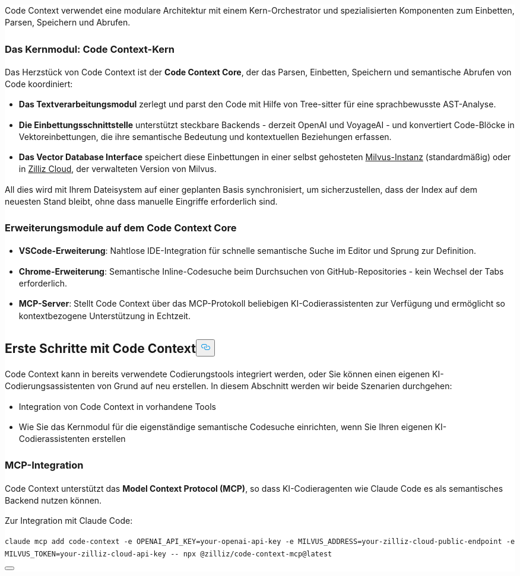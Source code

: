   </span>
</p>
<p>Code Context verwendet eine modulare Architektur mit einem Kern-Orchestrator und spezialisierten Komponenten zum Einbetten, Parsen, Speichern und Abrufen.</p>
<h3 id="The-Core-Module-Code-Context-Core" class="common-anchor-header">Das Kernmodul: Code Context-Kern</h3><p>Das Herzstück von Code Context ist der <strong>Code Context Core</strong>, der das Parsen, Einbetten, Speichern und semantische Abrufen von Code koordiniert:</p>
<ul>
<li><p><strong>Das Textverarbeitungsmodul</strong> zerlegt und parst den Code mit Hilfe von Tree-sitter für eine sprachbewusste AST-Analyse.</p></li>
<li><p><strong>Die Einbettungsschnittstelle</strong> unterstützt steckbare Backends - derzeit OpenAI und VoyageAI - und konvertiert Code-Blöcke in Vektoreinbettungen, die ihre semantische Bedeutung und kontextuellen Beziehungen erfassen.</p></li>
<li><p><strong>Das Vector Database Interface</strong> speichert diese Einbettungen in einer selbst gehosteten <a href="https://milvus.io/">Milvus-Instanz</a> (standardmäßig) oder in <a href="https://zilliz.com/cloud">Zilliz Cloud</a>, der verwalteten Version von Milvus.</p></li>
</ul>
<p>All dies wird mit Ihrem Dateisystem auf einer geplanten Basis synchronisiert, um sicherzustellen, dass der Index auf dem neuesten Stand bleibt, ohne dass manuelle Eingriffe erforderlich sind.</p>
<h3 id="Extension-Modules-on-top-of-Code-Context-Core" class="common-anchor-header">Erweiterungsmodule auf dem Code Context Core</h3><ul>
<li><p><strong>VSCode-Erweiterung</strong>: Nahtlose IDE-Integration für schnelle semantische Suche im Editor und Sprung zur Definition.</p></li>
<li><p><strong>Chrome-Erweiterung</strong>: Semantische Inline-Codesuche beim Durchsuchen von GitHub-Repositories - kein Wechsel der Tabs erforderlich.</p></li>
<li><p><strong>MCP-Server</strong>: Stellt Code Context über das MCP-Protokoll beliebigen KI-Codierassistenten zur Verfügung und ermöglicht so kontextbezogene Unterstützung in Echtzeit.</p></li>
</ul>
<h2 id="Getting-Started-with-Code-Context" class="common-anchor-header">Erste Schritte mit Code Context<button data-href="#Getting-Started-with-Code-Context" class="anchor-icon" translate="no">
      <svg translate="no"
        aria-hidden="true"
        focusable="false"
        height="20"
        version="1.1"
        viewBox="0 0 16 16"
        width="16"
      >
        <path
          fill="#0092E4"
          fill-rule="evenodd"
          d="M4 9h1v1H4c-1.5 0-3-1.69-3-3.5S2.55 3 4 3h4c1.45 0 3 1.69 3 3.5 0 1.41-.91 2.72-2 3.25V8.59c.58-.45 1-1.27 1-2.09C10 5.22 8.98 4 8 4H4c-.98 0-2 1.22-2 2.5S3 9 4 9zm9-3h-1v1h1c1 0 2 1.22 2 2.5S13.98 12 13 12H9c-.98 0-2-1.22-2-2.5 0-.83.42-1.64 1-2.09V6.25c-1.09.53-2 1.84-2 3.25C6 11.31 7.55 13 9 13h4c1.45 0 3-1.69 3-3.5S14.5 6 13 6z"
        ></path>
      </svg>
    </button></h2><p>Code Context kann in bereits verwendete Codierungstools integriert werden, oder Sie können einen eigenen KI-Codierungsassistenten von Grund auf neu erstellen. In diesem Abschnitt werden wir beide Szenarien durchgehen:</p>
<ul>
<li><p>Integration von Code Context in vorhandene Tools</p></li>
<li><p>Wie Sie das Kernmodul für die eigenständige semantische Codesuche einrichten, wenn Sie Ihren eigenen KI-Codierassistenten erstellen</p></li>
</ul>
<h3 id="MCP-Integration" class="common-anchor-header">MCP-Integration</h3><p>Code Context unterstützt das <strong>Model Context Protocol (MCP)</strong>, so dass KI-Codieragenten wie Claude Code es als semantisches Backend nutzen können.</p>
<p>Zur Integration mit Claude Code:</p>
<pre><code translate="no">claude mcp add code-context -e OPENAI_API_KEY=your-openai-api-key -e MILVUS_ADDRESS=your-zilliz-cloud-<span class="hljs-keyword">public</span>-endpoint -e MILVUS_TOKEN=your-zilliz-cloud-api-key -- npx <span class="hljs-meta">@zilliz</span>/code-context-mcp<span class="hljs-meta">@latest</span>
<button class="copy-code-btn"></button></code></pre>